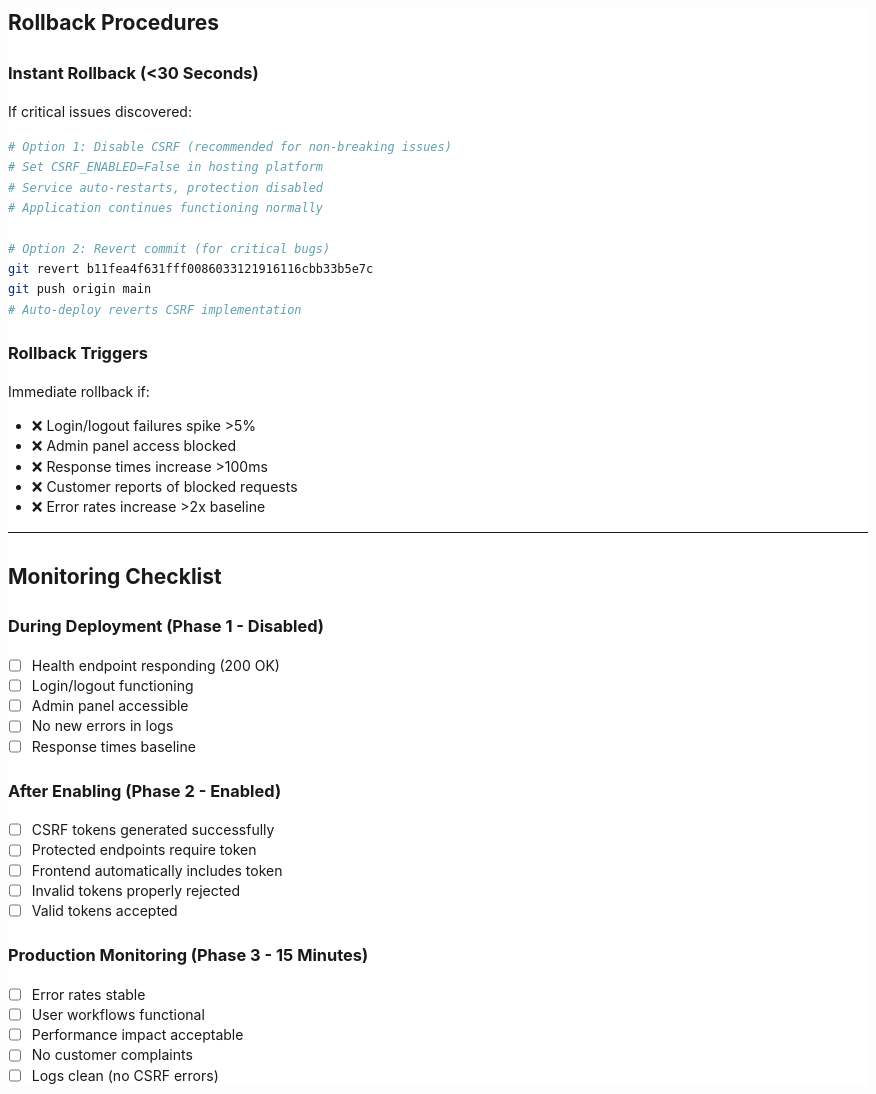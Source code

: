 
## Rollback Procedures

### Instant Rollback (<30 Seconds)

If critical issues discovered:

```bash
# Option 1: Disable CSRF (recommended for non-breaking issues)
# Set CSRF_ENABLED=False in hosting platform
# Service auto-restarts, protection disabled
# Application continues functioning normally

# Option 2: Revert commit (for critical bugs)
git revert b11fea4f631fff0086033121916116cbb33b5e7c
git push origin main
# Auto-deploy reverts CSRF implementation
```

### Rollback Triggers

Immediate rollback if:
- ❌ Login/logout failures spike >5%
- ❌ Admin panel access blocked
- ❌ Response times increase >100ms
- ❌ Customer reports of blocked requests
- ❌ Error rates increase >2x baseline

---

## Monitoring Checklist

### During Deployment (Phase 1 - Disabled)
- [ ] Health endpoint responding (200 OK)
- [ ] Login/logout functioning
- [ ] Admin panel accessible
- [ ] No new errors in logs
- [ ] Response times baseline

### After Enabling (Phase 2 - Enabled)
- [ ] CSRF tokens generated successfully
- [ ] Protected endpoints require token
- [ ] Frontend automatically includes token
- [ ] Invalid tokens properly rejected
- [ ] Valid tokens accepted

### Production Monitoring (Phase 3 - 15 Minutes)
- [ ] Error rates stable
- [ ] User workflows functional
- [ ] Performance impact acceptable
- [ ] No customer complaints
- [ ] Logs clean (no CSRF errors)
